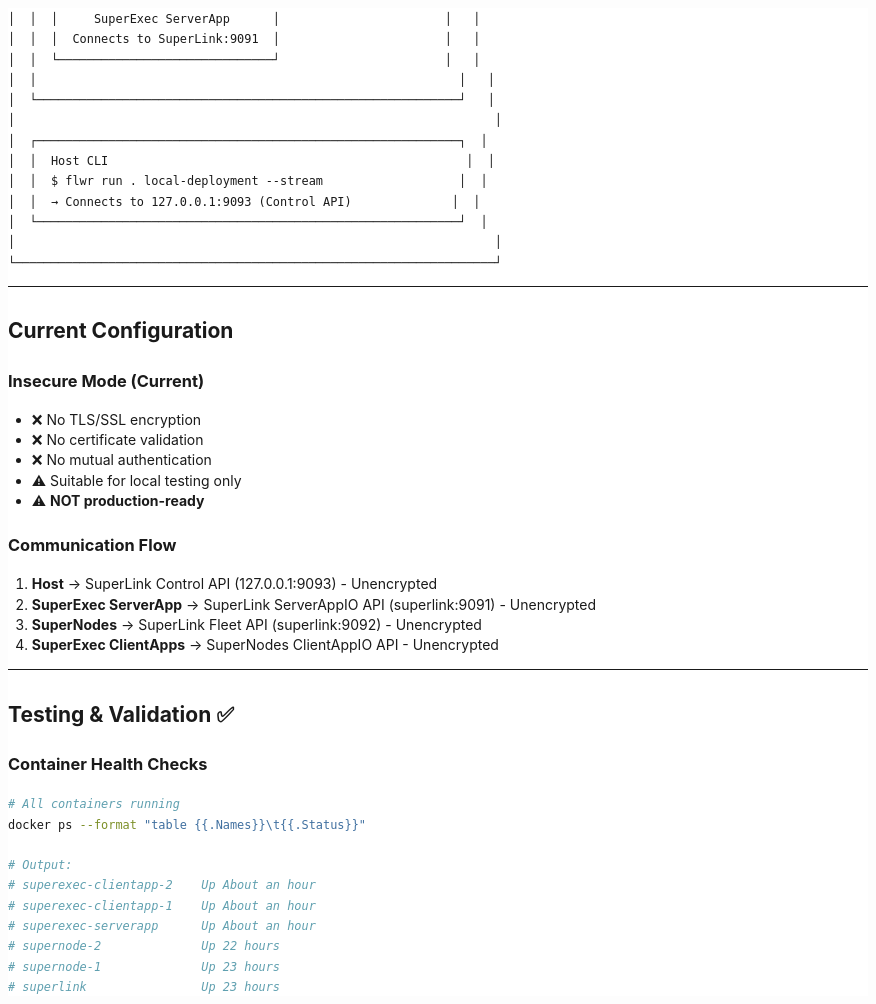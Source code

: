 ```
│  │  │     SuperExec ServerApp      │                       │   │
│  │  │  Connects to SuperLink:9091  │                       │   │
│  │  └──────────────────────────────┘                       │   │
│  │                                                           │   │
│  └───────────────────────────────────────────────────────────┘   │
│                                                                   │
│  ┌───────────────────────────────────────────────────────────┐  │
│  │  Host CLI                                                  │  │
│  │  $ flwr run . local-deployment --stream                   │  │
│  │  → Connects to 127.0.0.1:9093 (Control API)              │  │
│  └───────────────────────────────────────────────────────────┘  │
│                                                                   │
└───────────────────────────────────────────────────────────────────┘
```

---

## Current Configuration

### Insecure Mode (Current)

- ❌ No TLS/SSL encryption
- ❌ No certificate validation
- ❌ No mutual authentication
- ⚠️ Suitable for local testing only
- ⚠️ **NOT production-ready**

### Communication Flow

1. **Host** → SuperLink Control API (127.0.0.1:9093) - Unencrypted
2. **SuperExec ServerApp** → SuperLink ServerAppIO API (superlink:9091) - Unencrypted
3. **SuperNodes** → SuperLink Fleet API (superlink:9092) - Unencrypted
4. **SuperExec ClientApps** → SuperNodes ClientAppIO API - Unencrypted

---

## Testing & Validation ✅

### Container Health Checks

```bash
# All containers running
docker ps --format "table {{.Names}}\t{{.Status}}"

# Output:
# superexec-clientapp-2    Up About an hour
# superexec-clientapp-1    Up About an hour
# superexec-serverapp      Up About an hour
# supernode-2              Up 22 hours
# supernode-1              Up 23 hours
# superlink                Up 23 hours
```

